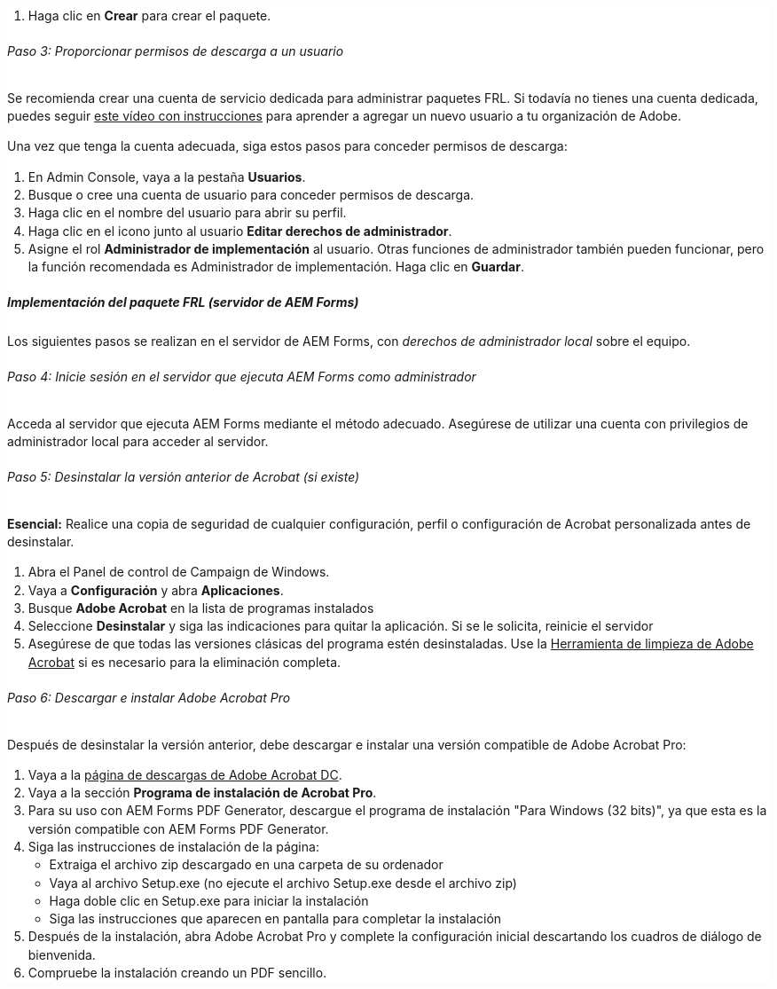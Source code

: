 1. Haga clic en **Crear** para crear el paquete.

###### Paso 3: Proporcionar permisos de descarga a un usuario

Se recomienda crear una cuenta de servicio dedicada para administrar paquetes FRL. Si todavía no tienes una cuenta dedicada, puedes seguir [este vídeo con instrucciones](https://www.youtube.com/watch?v=w8b36YX2TEM&t=59s) para aprender a agregar un nuevo usuario a tu organización de Adobe.

Una vez que tenga la cuenta adecuada, siga estos pasos para conceder permisos de descarga:

1. En Admin Console, vaya a la pestaña **Usuarios**.
2. Busque o cree una cuenta de usuario para conceder permisos de descarga.
3. Haga clic en el nombre del usuario para abrir su perfil.
4. Haga clic en el icono junto al usuario **Editar derechos de administrador**.
5. Asigne el rol **Administrador de implementación** al usuario. Otras funciones de administrador también pueden funcionar, pero la función recomendada es Administrador de implementación. Haga clic en **Guardar**.


##### Implementación del paquete FRL (servidor de AEM Forms)

Los siguientes pasos se realizan en el servidor de AEM Forms, con *derechos de administrador local* sobre el equipo.

###### Paso 4: Inicie sesión en el servidor que ejecuta AEM Forms como administrador

Acceda al servidor que ejecuta AEM Forms mediante el método adecuado. Asegúrese de utilizar una cuenta con privilegios de administrador local para acceder al servidor.

###### Paso 5: Desinstalar la versión anterior de Acrobat (si existe)

**Esencial:** Realice una copia de seguridad de cualquier configuración, perfil o configuración de Acrobat personalizada antes de desinstalar.

1. Abra el Panel de control de Campaign de Windows.
2. Vaya a **Configuración** y abra **Aplicaciones**.
3. Busque **Adobe Acrobat** en la lista de programas instalados
4. Seleccione **Desinstalar** y siga las indicaciones para quitar la aplicación. Si se le solicita, reinicie el servidor
5. Asegúrese de que todas las versiones clásicas del programa estén desinstaladas. Use la [Herramienta de limpieza de Adobe Acrobat](https://helpx.adobe.com/acrobat/kb/remove-reader-dc-acrobat-dc.html) si es necesario para la eliminación completa.

###### Paso 6: Descargar e instalar Adobe Acrobat Pro

Después de desinstalar la versión anterior, debe descargar e instalar una versión compatible de Adobe Acrobat Pro:

1. Vaya a la [página de descargas de Adobe Acrobat DC](https://helpx.adobe.com/in/acrobat/kb/acrobat-dc-downloads.html).
2. Vaya a la sección **Programa de instalación de Acrobat Pro**.
3. Para su uso con AEM Forms PDF Generator, descargue el programa de instalación &quot;Para Windows (32 bits)&quot;, ya que esta es la versión compatible con AEM Forms PDF Generator.
4. Siga las instrucciones de instalación de la página:
   * Extraiga el archivo zip descargado en una carpeta de su ordenador
   * Vaya al archivo Setup.exe (no ejecute el archivo Setup.exe desde el archivo zip)
   * Haga doble clic en Setup.exe para iniciar la instalación
   * Siga las instrucciones que aparecen en pantalla para completar la instalación
5. Después de la instalación, abra Adobe Acrobat Pro y complete la configuración inicial descartando los cuadros de diálogo de bienvenida.
6. Compruebe la instalación creando un PDF sencillo.
